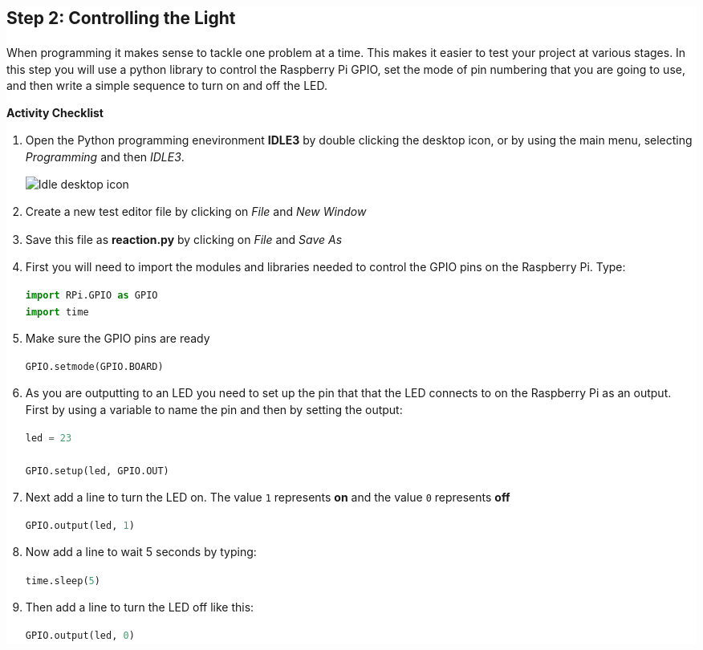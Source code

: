 ## Step 2: Controlling the Light

When programming it makes sense to tackle one problem at a time. This makes it easier to test your project at various stages. In this step you will use a python library to control the Raspberry Pi GPIO, set the mode of pin numbering that you are going to use, and then write a simple sequence to turn on and off the LED.

**Activity Checklist**

1. Open the Python programming enevironment **IDLE3** by double clicking the desktop icon, or by using the main menu, selecting *Programming* and then *IDLE3*.

	![](idle3.png "Idle desktop icon")

2. Create a new test editor file by clicking on *File* and *New Window*

3. Save this file as **reaction.py** by clicking on *File* and *Save As*

4. First you will need to import the modules and libraries needed to control the GPIO pins on the Raspberry Pi. Type:

	```python
	import RPi.GPIO as GPIO
	import time
	```

5. 	Make sure the GPIO pins are ready

	```python
	GPIO.setmode(GPIO.BOARD)
	```

6. 	As you are outputting to an LED you need to set up the pin that that the LED connects to on the Raspberry Pi as an output. First by using a variable to name the pin and then by setting the output:

	```python
	led = 23

	GPIO.setup(led, GPIO.OUT)
	```
7. Next add a line to turn the LED on. The value `1` represents **on** and the value `0` represents **off**

	```python
	GPIO.output(led, 1)
	```
8. Now add a line to wait 5 seconds by typing:

	```python
	time.sleep(5)
	```

9. Then add a line to turn the LED off like this:

	```python
	GPIO.output(led, 0)
	```
